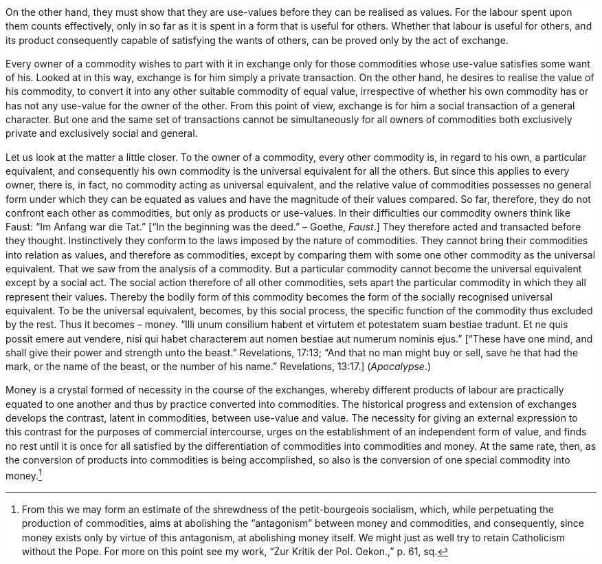 On the other hand, they must show that they are use-values before
they can be realised as values. For the labour spent upon them counts effectively,
only in so far as it is spent in a form that is useful for others. Whether
that labour is useful for others, and its product consequently capable
of satisfying the wants of others, can be proved only by the act of exchange.

Every owner of a commodity wishes to part with it in exchange
only for those commodities whose use-value satisfies some want of his.
Looked at in this way, exchange is for him simply a private transaction.
On the other hand, he desires to realise the value of his commodity, to
convert it into any other suitable commodity of equal value, irrespective
of whether his own commodity has or has not any use-value for the owner
of the other. From this point of view, exchange is for him a social transaction
of a general character. But one and the same set of transactions cannot
be simultaneously for all owners of commodities both exclusively private
and exclusively social and general.

Let us look at the matter a little closer. To the owner of a commodity,
every other commodity is, in regard to his own, a particular equivalent,
and consequently his own commodity is the universal equivalent for all
the others. But since this applies to every owner, there is, in fact, no
commodity acting as universal equivalent, and the relative value of commodities
possesses no general form under which they can be equated as values and
have the magnitude of their values compared. So far, therefore, they do
not confront each other as commodities, but only as products or use-values.
In their difficulties our commodity owners think like Faust: &#8220;Im Anfang
war die Tat.&#8221; [&#8220;In the beginning was the deed.&#8221; &#8211; Goethe, *Faust*.]
They therefore acted and transacted before they thought.
Instinctively they conform to the laws imposed by the nature of commodities.
They cannot bring their commodities into relation as values, and therefore
as commodities, except by comparing them with some one other commodity
as the universal equivalent. That we saw from the analysis of a commodity.
But a particular commodity cannot become the universal equivalent except
by a social act. The social action therefore of all other commodities,
sets apart the particular commodity in which they all represent their values.
Thereby the bodily form of this commodity becomes the form of the socially
recognised universal equivalent. To be the universal equivalent, becomes,
by this social process, the specific function of the commodity thus excluded
by the rest. Thus it becomes &#8211;  money. &#8220;Illi unum consilium habent et virtutem
et potestatem suam bestiae tradunt. Et ne quis possit emere aut vendere,
nisi qui habet characterem aut nomen bestiae aut numerum nominis ejus.&#8221; [&#8220;These have one mind, and shall give their power and strength unto the beast.&#8221; Revelations, 17:13; &#8220;And that no man might buy or sell, save he that had the mark, or the name of the beast, or the number of his name.&#8221; Revelations, 13:17.]
(*Apocalypse*.)


Money is a crystal formed of necessity in the course of the exchanges,
whereby different products of labour are practically equated to one another
and thus by practice converted into commodities. The historical progress
and extension of exchanges develops the contrast, latent in commodities,
between use-value and value. The necessity for giving an external expression
to this contrast for the purposes of commercial intercourse, urges on the
establishment of an independent form of value, and finds no rest until
it is once for all satisfied by the differentiation of commodities into
commodities and money. At the same rate, then, as the conversion of products
into commodities is being accomplished, so also is the conversion of one
special commodity into money.[^4]


[^1]: In the 12th century, so renowned for its piety, they included amongst commodities some very delicate things. Thus a French poet of the period enumerates amongst the goods to be found in the market of Landit, not only clothing, shoes, leather, agricultural implements, &amp;c., but also &#8220;femmes folles de leur corps.&#8221;
[^2]: Proudhon begins by taking his ideal of Justice, of &#8220;justice &eacute;ternelle,&#8221; from the juridical relations that correspond to the production of commodities: thereby, it may be noted, he proves, to the consolation of all good citizens, that the production of commodities is a form of production as everlasting as justice. Then he turns round and seeks to reform the actual production of commodities, and the actual legal system corresponding thereto, in accordance with this ideal. What opinion should we have of a chemist, who, instead of studying the actual laws of the molecular changes in the composition and decomposition of matter, and on that foundation solving definite problems, claimed to regulate the composition and decomposition of matter by means of the &#8220;eternal ideas,&#8221; of &#8220;naturalit&eacute;&#8221; and &#8220;affinit&eacute;&#8221;? Do we really know any more about &#8220;usury,&#8221; when we say it contradicts &#8220;justice &eacute;ternelle,&#8221; &eacute;quit&eacute; &eacute;ternelle,&#8221; &#8220;mutualit&eacute; &eacute;ternelle,&#8221; and other v&eacute;rit&eacute;s &eacute;ternelles&#8221; than the fathers of the church did when they said it was incompatible with &#8220;gr&acirc;ce &eacute;ternelle,&#8221; &#8220;foi &eacute;ternelle,&#8221; and &#8220;la volont&eacute; &eacute;ternelle de Dieu&#8221;?
[^3]: &#8220;For two-fold is the use of every object.... The one is peculiar to the object as such, the other is not, as a sandal which may be worn, and is also exchangeable. Both are uses of the sandal, for even he who exchanges the sandal for the money or food he is in want of, makes use of the sandal as a sandal. But not in its natural way. For it has not been made for the sake of being exchanged.&#8221; (Aristoteles, &#8220;De Rep.&#8221; l. i. c. 9.)
[^4]: From this we may form an estimate of the shrewdness of the petit-bourgeois socialism, which, while perpetuating the production of commodities, aims at abolishing the &#8220;antagonism&#8221; between money and commodities, and consequently, since money exists only by virtue of this antagonism, at abolishing money itself. We might just as well try to retain Catholicism without the Pope. For more on this point see my work, &#8220;Zur Kritik der Pol. Oekon.,&#8221; p. 61, sq.
[^5]: So long as, instead of two distinct use-values being exchanged, a chaotic mass of articles are offered as the equivalent of a single article, which is often the case with savages, even the direct barter of products is in its first infancy.
[^6]: Karl Marx, l.c., p. 135. &#8220;I metalli ... naturalmente moneta.&#8221; [&#8220;The metals ... are by their nature money.&#8221;] (Galiani, &#8220;Della moneta&#8221; in Custodi&#8217;s Collection: Parte Moderna t. iii.)
[^7]: For further details on this subject see in my work cited above, the chapter on &#8220;The precious metals.&#8221;
[^8]: &#8220;Il danaro &egrave; la merce universale"(Verri, l.c., p. 16).
[^9]: &#8220;Silver and gold themselves (which we may call by the general name of bullion) are ... commodities ... rising and falling in ... value ... Bullion, then, may be reckoned to be of higher value where the smaller weight will purchase the greater quantity of the product or manufacture of the countrey,&#8221; &amp;c. (&#8220;A Discourse of the General Notions of Money, Trade, and Exchanges, as They Stand in Relation each to other.&#8221; By a Merchant. Lond., 1695, p. 7.) &#8220;Silver and gold, coined or uncoined, though they are used for a measure of all other things, are no less a commodity than wine, oil, tobacco, cloth, or stuffs.&#8221; (&#8220;A Discourse concerning Trade, and that in particular of the East Indies,&#8221; &amp;c. London, 1689, p. 2.) &#8220;The stock and riches of the kingdom cannot properly be confined to money, nor ought gold and silver to be excluded from being merchandise.&#8221; ("The East-India Trade a Most Profitable Trade.&#8221; London, 1677, p. 4.)
[^10]: &#8220;L&#8217;oro e l&#8217;argento hanno valore come metalli anteriore all&#8217;esser moneta.&#8221; [&#8220;Gold and silver have value as metals before they are money&#8221;] (Galiani, l.c.) Locke says, &#8220;The universal consent of mankind gave to silver, on account of its qualities which made it suitable for money, an imaginary value.&#8221; Law, on the other hand. &#8220;How could different nations give an imaginary value to any single thing... or how could this imaginary value have maintained itself?&#8221; But the following shows how little he himself understood about the matter: &#8220;Silver was exchanged in proportion to the value in use it possessed, consequently in proportion to its real value. By its adoption as money it received an additional value (une valeur additionnelle).&#8221; (Jean Law: &#8220;Consid&eacute;rations sur le num&eacute;raire et le commerce&#8221; in E. Daire&#8217;s Edit. of &#8220;Economistes Financiers du XVIII si&egrave;cle,&#8221; p. 470.)
[^11]: &#8220;L&#8217;Argent en (des denr&eacute;es) est le signe.&#8221; [&#8220;Money is their (the commodities&#8217;) symbol&#8221;] (V. de Forbonnais: &#8220;El&eacute;ments du Commerce, Nouv. Edit. Leyde, 1766,&#8221; t. II., p. 143.) &#8220;Comme signe il est attir&eacute; par les denr&eacute;es.&#8221; [&#8220;As a symbol it is attracted by the commodities&#8221;] (l.c., p. 155.) &#8220;L&#8217;argent est un signe d&#8217;une chose et la repr&eacute;sente.&#8221; [&#8220;Money is a symbol of a thing and represents it&#8221;] (Montesquieu: &#8220;Esprit des Lois,&#8221; (Oeuvres, Lond. 1767, t. II, p. 2.) &#8220;L&#8217;argent n&#8217;est pas simple signe, car il est lui-m&eacute;me richesse, il ne repr&eacute;sente pas les valeurs, il les &eacute;quivaut.&#8221; [&#8220;Money is not a mere symbol, for it is itself wealth; it does not represent the values, it is their equivalents&#8221;] (Le Trosne, l.c., p. 910.) &#8220;The notion of value contemplates the valuable article as a mere symbol - the article counts not for what it is, but for what it is worth.&#8221; (Hegel, l.c., p. 100.) Lawyers started long before economists the idea that money is a mere symbol, and that the value of the precious metals is purely imaginary. This they did in the sycophantic service of the crowned heads, supporting the right of the latter to debase the coinage, during the whole of the middle ages, by the traditions of the Roman Empire and the conceptions of money to be found in the Pandects. &#8220;Qu&#8217;aucun puisse ni doive faire doute,&#8221; [&#8220;Let no one call into question,&#8221;] says an apt scholar of theirs, Philip of Valois, in a decree of 1346, &#8220;que &agrave; nous et &agrave; notre majest&eacute; royale n&#8217;appartiennent seulement ... le mestier, le fait, l&#8217;&eacute;tat, la provision et toute l&#8217;ordonnance des monnaies, de donner tel cours, et pour tel prix comme il nous plait et bon nous semble.&#8221; [&#8220;that the trade, the composition, the supply and the power of issuing ordinances on the currency ... belongs exclusively to us and to our royal majesty, to fix such a rate and at such price as it shall please us and seem good to us&#8221;] It was a maxim of the Roman Law that the value of money was fixed by decree of the emperor. It was expressly forbidden to treat money as a commodity. &#8220;Pecunias vero nulli emere fas erit, nam in usu publico constitutas oportet non esse mercem.&#8221; [&#8220;However, it shall not be lawful to anyone to buy money, for, as it was created for public use, it is not permissible for it to be a commodity&#8221;] Some good work on this question has been done by G. F. Pagnini: &#8220;Saggio sopra il giusto pregio delle cose, 1751&#8221;; Custodi &#8220;Parte Moderna,&#8221; t. II. In the second part of his work Pagnini directs his polemics especially against the lawyers.
[^12]: &#8220;If a man can bring to London an ounce of Silver out of the Earth in Peru, in the same time that he can produce a bushel of Corn, then the one is the natural price of the other; now, if by reason of new or more easier mines a man can procure two ounces of silver as easily as he formerly did one, the corn will be as cheap at ten shillings the bushel as it was before at five shillings, caeteris paribus.&#8221; William Petty. &#8220;A Treatise of Taxes and Contributions.&#8221; Lond., 1667, p.32.
[^13]: The learned Professor Roscher, after first informing us that &#8220;the false definitions of money may be divided into two main groups: those which make it more, and those which make it less, than a commodity,&#8221; gives us a long and very mixed catalogue of works on the nature of money, from which it appears that he has not the remotest idea of the real history of the theory; and then he moralises thus: &#8220;For the rest, it is not to be denied that most of the later economists do not bear sufficiently in mind the peculiarities that distinguish money from other commodities&#8221; (it is then, after all, either more or less than a commodity!)... &#8220;So far, the semi-mercantilist reaction of Ganilh is not altogether without foundation.&#8221; (Wilhelm Roscher: &#8220;Die Grundlagen der Nationaloekonomie,&#8221; 3rd Edn. 1858, pp. 207-210.) More! less! not sufficiently! so far! not altogether! What clearness and precision of ideas and language! And such eclectic professorial twaddle is modestly baptised by Mr. Roscher, &#8220;the anatomico-physiological method&#8221; of Political Economy! One discovery however, he must have credit for, namely, that money is &#8220;a pleasant commodity.&#8221;